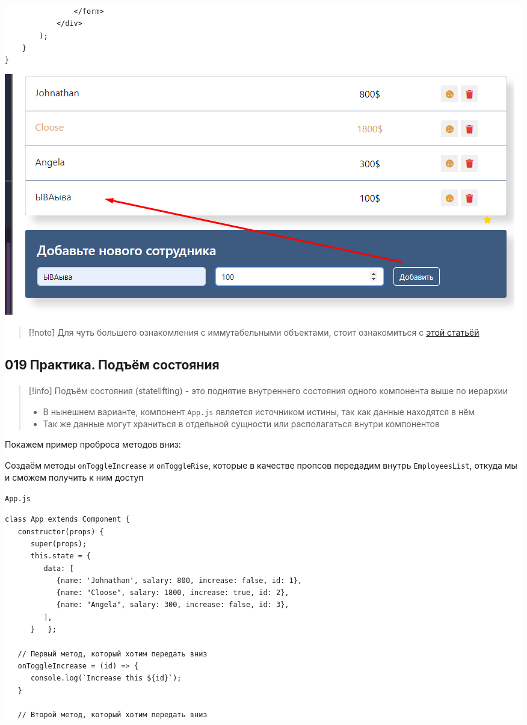 ```JSX
                </form>  
            </div>  
        );  
    }  
}
```

![](_png/a23bc4c17a61a2270de708581591ad4c.png)

>[!note] Для чуть большего ознакомления с иммутабельными объектами, стоит ознакомиться с [этой статьёй](https://habr.com/ru/company/developersoft/blog/302118/)

## 019 Практика. Подъём состояния


>[!info] Подъём состояния (statelifting) - это поднятие внутреннего состояния одного компонента выше по иерархии
> - В нынешнем варианте, компонент `App.js` является источником истины, так как данные находятся в нём
> - Так же данные могут храниться в отдельной сущности или располагаться внутри компонентов

Покажем пример проброса методов вниз:

Создаём методы `onToggleIncrease` и `onToggleRise`, которые в качестве пропсов передадим внутрь `EmployeesList`, откуда мы и сможем получить к ним доступ

`App.js`
```JSX
class App extends Component {  
   constructor(props) {  
      super(props);  
      this.state = {  
         data: [  
            {name: 'Johnathan', salary: 800, increase: false, id: 1},  
            {name: "Cloose", salary: 1800, increase: true, id: 2},  
            {name: "Angela", salary: 300, increase: false, id: 3},  
         ],  
      }   };  
  
   // Первый метод, который хотим передать вниз  
   onToggleIncrease = (id) => {  
      console.log(`Increase this ${id}`);  
   }  
  
   // Второй метод, который хотим передать вниз  
```